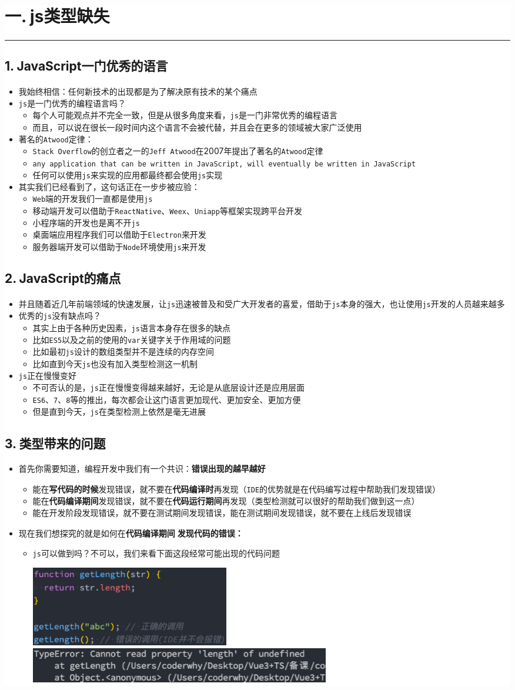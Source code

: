 # 一. js类型缺失

---

## 1. JavaScript一门优秀的语言

- 我始终相信：任何新技术的出现都是为了解决原有技术的某个痛点
- `js`是一门优秀的编程语言吗？
  - 每个人可能观点并不完全一致，但是从很多角度来看，`js`是一门非常优秀的编程语言
  - 而且，可以说在很长一段时间内这个语言不会被代替，并且会在更多的领域被大家广泛使用
- 著名的`Atwood`定律：
  - `Stack Overflow`的创立者之一的`Jeff Atwood`在2007年提出了著名的`Atwood`定律
  - `any application that can be written in JavaScript, will eventually be written in JavaScript`
  - 任何可以使用`js`来实现的应用都最终都会使用`js`实现
- 其实我们已经看到了，这句话正在一步步被应验：
  - `Web`端的开发我们一直都是使用`js`
  - 移动端开发可以借助于`ReactNative`、`Weex`、`Uniapp`等框架实现跨平台开发
  - 小程序端的开发也是离不开`js`
  - 桌面端应用程序我们可以借助于`Electron`来开发
  - 服务器端开发可以借助于`Node`环境使用`js`来开发

## 2. JavaScript的痛点

- 并且随着近几年前端领域的快速发展，让`js`迅速被普及和受广大开发者的喜爱，借助于`js`本身的强大，也让使用`js`开发的人员越来越多
- 优秀的`js`没有缺点吗？
  - 其实上由于各种历史因素，`js`语言本身存在很多的缺点
  - 比如`ES5`以及之前的使用的`var`关键字关于作用域的问题
  - 比如最初`js`设计的数组类型并不是连续的内存空间
  - 比如直到今天`js`也没有加入类型检测这一机制
- `js`正在慢慢变好
  - 不可否认的是，`js`正在慢慢变得越来越好，无论是从底层设计还是应用层面
  - `ES6`、`7`、`8`等的推出，每次都会让这门语言更加现代、更加安全、更加方便
  - 但是直到今天，`js`在类型检测上依然是毫无进展

## 3. 类型带来的问题

- 首先你需要知道，编程开发中我们有一个共识：**错误出现的越早越好**

  - 能在**写代码的时候**发现错误，就不要在**代码编译时**再发现（`IDE`的优势就是在代码编写过程中帮助我们发现错误）
  - 能在**代码编译期间**发现错误，就不要在**代码运行期间**再发现（类型检测就可以很好的帮助我们做到这一点）
  - 能在开发阶段发现错误，就不要在测试期间发现错误，能在测试期间发现错误，就不要在上线后发现错误

- 现在我们想探究的就是如何在**代码编译期间** **发现代码的错误：**

  - `js`可以做到吗？不可以，我们来看下面这段经常可能出现的代码问题

    ​	<img src="assets/image-20221012175311988.png" alt="image-20221012175311988" style="zoom:80%;" />	<img src="assets/image-20221012175330531.png" alt="image-20221012175330531" style="zoom:80%;" />	
